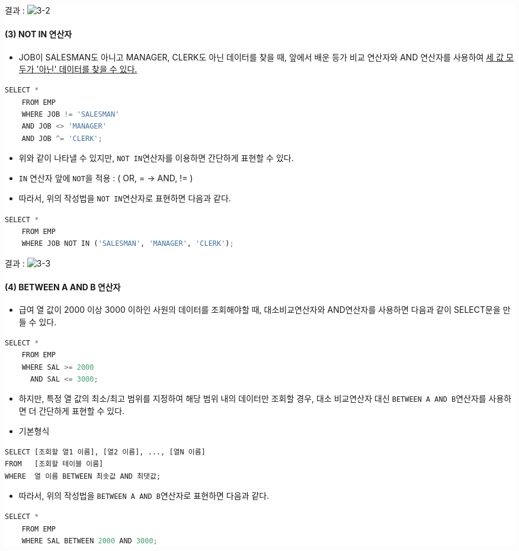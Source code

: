 결과 :
![3-2](https://user-images.githubusercontent.com/53929665/92996983-bddd3f80-f54a-11ea-944f-5e52892f0867.JPG)

#### (3) NOT IN 연산자
- JOB이 SALESMAN도 아니고 MANAGER, CLERK도 아닌 데이터를 찾을 때, 앞에서 배운 등가 비교 연산자와 AND 연산자를 사용하여 <U>세 값 모두가 '아닌' 데이터를 찾을 수 있다.</U>


```python
SELECT * 
    FROM EMP
    WHERE JOB != 'SALESMAN'
    AND JOB <> 'MANAGER'
    AND JOB ^= 'CLERK';
```

- 위와 같이 나타낼 수 있지만, `NOT IN`연산자를 이용하면 간단하게 표현할 수 있다.
- `IN` 연산자 앞에 `NOT`을 적용 : ( OR, = -> AND, != )


- 따라서, 위의 작성법을 `NOT IN`연산자로 표현하면 다음과 같다.


```python
SELECT *
    FROM EMP
    WHERE JOB NOT IN ('SALESMAN', 'MANAGER', 'CLERK'); 
```

결과 :
![3-3](https://user-images.githubusercontent.com/53929665/92996984-be75d600-f54a-11ea-863e-acb71401bf7b.JPG)

#### (4) BETWEEN A AND B 연산자
- 급여 열 값이 2000 이상 3000 이하인 사원의 데이터를 조회해야할 때, 대소비교연산자와 AND연산자를 사용하면 다음과 같이 SELECT문을 만들 수 있다.


```python
SELECT *
    FROM EMP
    WHERE SAL >= 2000
      AND SAL <= 3000;
```

- 하지만, 특정 열 값의 최소/최고 범위를 지정하여 해당 범위 내의 데이터만 조회할 경우, 대소 비교연산자 대신 `BETWEEN A AND B`연산자를 사용하면 더 간단하게 표현할 수 있다.

- 기본형식
```
SELECT [조회할 열1 이름], [열2 이름], ..., [열N 이름]
FROM   [조회할 테이블 이름]
WHERE  열 이름 BETWEEN 최솟값 AND 최댓값;
```


- 따라서, 위의 작성법을 `BETWEEN A AND B`연산자로 표현하면 다음과 같다.


```python
SELECT *
    FROM EMP
    WHERE SAL BETWEEN 2000 AND 3000;
```

